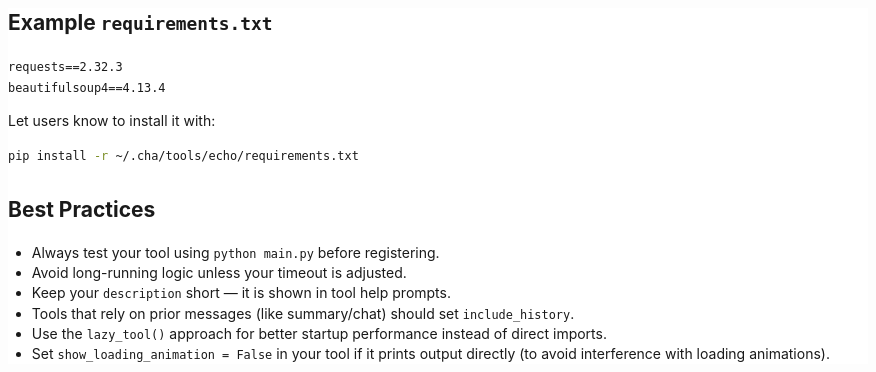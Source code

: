 ## Example `requirements.txt`

```txt
requests==2.32.3
beautifulsoup4==4.13.4
```

Let users know to install it with:

```bash
pip install -r ~/.cha/tools/echo/requirements.txt
```

## Best Practices

- Always test your tool using `python main.py` before registering.
- Avoid long-running logic unless your timeout is adjusted.
- Keep your `description` short — it is shown in tool help prompts.
- Tools that rely on prior messages (like summary/chat) should set `include_history`.
- Use the `lazy_tool()` approach for better startup performance instead of direct imports.
- Set `show_loading_animation = False` in your tool if it prints output directly (to avoid interference with loading animations).
